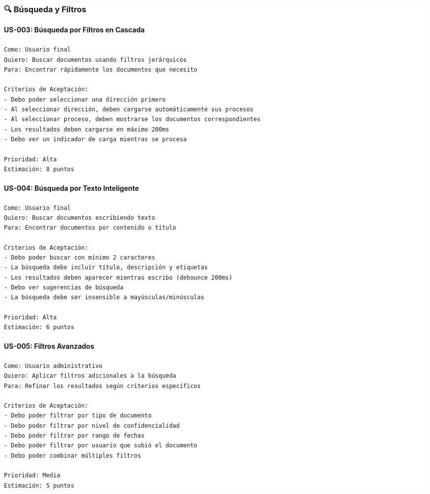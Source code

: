 ### **🔍 Búsqueda y Filtros**

#### **US-003: Búsqueda por Filtros en Cascada**
```
Como: Usuario final
Quiero: Buscar documentos usando filtros jerárquicos
Para: Encontrar rápidamente los documentos que necesito

Criterios de Aceptación:
- Debo poder seleccionar una dirección primero
- Al seleccionar dirección, deben cargarse automáticamente sus procesos
- Al seleccionar proceso, deben mostrarse los documentos correspondientes
- Los resultados deben cargarse en máximo 200ms
- Debo ver un indicador de carga mientras se procesa

Prioridad: Alta
Estimación: 8 puntos
```

#### **US-004: Búsqueda por Texto Inteligente**
```
Como: Usuario final
Quiero: Buscar documentos escribiendo texto
Para: Encontrar documentos por contenido o título

Criterios de Aceptación:
- Debo poder buscar con mínimo 2 caracteres
- La búsqueda debe incluir título, descripción y etiquetas
- Los resultados deben aparecer mientras escribo (debounce 200ms)
- Debo ver sugerencias de búsqueda
- La búsqueda debe ser insensible a mayúsculas/minúsculas

Prioridad: Alta
Estimación: 6 puntos
```

#### **US-005: Filtros Avanzados**
```
Como: Usuario administrativo
Quiero: Aplicar filtros adicionales a la búsqueda
Para: Refinar los resultados según criterios específicos

Criterios de Aceptación:
- Debo poder filtrar por tipo de documento
- Debo poder filtrar por nivel de confidencialidad
- Debo poder filtrar por rango de fechas
- Debo poder filtrar por usuario que subió el documento
- Debo poder combinar múltiples filtros

Prioridad: Media
Estimación: 5 puntos
```
